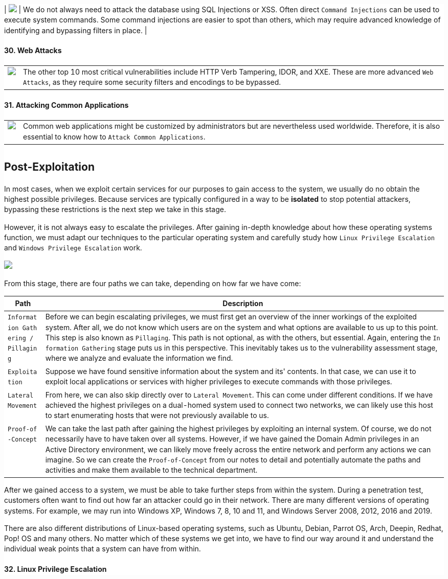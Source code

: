 | [![](https://academy.hackthebox.com/storage/modules/109/logo.png)](https://academy.hackthebox.com/module/details/109) | We do not always need to attack the database using SQL Injections or XSS. Often direct `Command Injections` can be used to execute system commands. Some command injections are easier to spot than others, which may require advanced knowledge of identifying and bypassing filters in place. |
#### 30. Web Attacks

|                                                                                                                       |                                                                                                                                                                                                       |
| --------------------------------------------------------------------------------------------------------------------- | ----------------------------------------------------------------------------------------------------------------------------------------------------------------------------------------------------- |
| [![](https://academy.hackthebox.com/storage/modules/134/logo.png)](https://academy.hackthebox.com/module/details/134) | The other top 10 most critical vulnerabilities include HTTP Verb Tampering, IDOR, and XXE. These are more advanced `Web Attacks`, as they require some security filters and encodings to be bypassed. |
#### 31. Attacking Common Applications

|                                                                                                                       |                                                                                                                                                                                 |
| --------------------------------------------------------------------------------------------------------------------- | ------------------------------------------------------------------------------------------------------------------------------------------------------------------------------- |
| [![](https://academy.hackthebox.com/storage/modules/113/logo.png)](https://academy.hackthebox.com/module/details/113) | Common web applications might be customized by administrators but are nevertheless used worldwide. Therefore, it is also essential to know how to `Attack Common Applications`. |
## Post-Exploitation

In most cases, when we exploit certain services for our purposes to gain access to the system, we usually do no obtain the highest possible privileges. Because services are typically configured in a way to be **isolated** to stop potential attackers, bypassing these restrictions is the next step we take in this stage. 

However, it is not always easy to escalate the privileges. After gaining in-depth knowledge about how these operating systems function, we must adapt our techniques to the particular operating system and carefully study how `Linux Privilege Escalation` and `Windows Privilege Escalation` work.

![](https://i.imgur.com/AKHjEvi.png)

From this stage, there are four paths we can take, depending on how far we have come:

|**Path**|**Description**|
|---|---|
|`Information Gathering / Pillaging`|Before we can begin escalating privileges, we must first get an overview of the inner workings of the exploited system. After all, we do not know which users are on the system and what options are available to us up to this point. This step is also known as `Pillaging`. This path is not optional, as with the others, but essential. Again, entering the `Information Gathering` stage puts us in this perspective. This inevitably takes us to the vulnerability assessment stage, where we analyze and evaluate the information we find.|
|`Exploitation`|Suppose we have found sensitive information about the system and its' contents. In that case, we can use it to exploit local applications or services with higher privileges to execute commands with those privileges.|
|`Lateral Movement`|From here, we can also skip directly over to `Lateral Movement`. This can come under different conditions. If we have achieved the highest privileges on a dual-homed system used to connect two networks, we can likely use this host to start enumerating hosts that were not previously available to us.|
|`Proof-of-Concept`|We can take the last path after gaining the highest privileges by exploiting an internal system. Of course, we do not necessarily have to have taken over all systems. However, if we have gained the Domain Admin privileges in an Active Directory environment, we can likely move freely across the entire network and perform any actions we can imagine. So we can create the `Proof-of-Concept` from our notes to detail and potentially automate the paths and activities and make them available to the technical department.|
After we gained access to a system, we must be able to take further steps from within the system. During a penetration test, customers often want to find out how far an attacker could go in their network. There are many different versions of operating systems. For example, we may run into Windows XP, Windows 7, 8, 10 and 11, and Windows Server 2008, 2012, 2016 and 2019. 

There are also different distributions of Linux-based operating systems, such as Ubuntu, Debian, Parrot OS, Arch, Deepin, Redhat, Pop! OS and many others. No matter which of these systems we get into, we have to find our way around it and understand the individual weak points that a system can have from within.

#### 32. Linux Privilege Escalation
